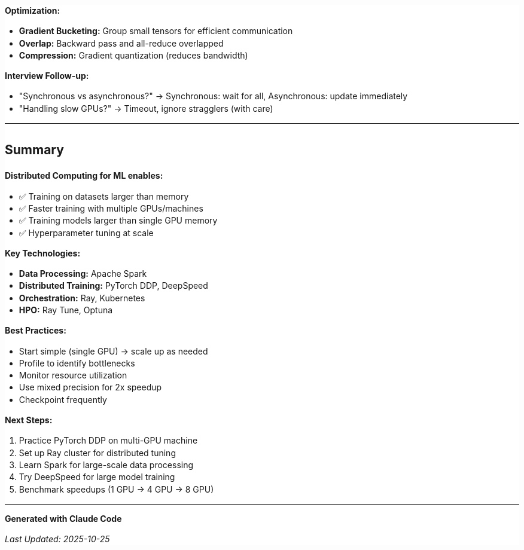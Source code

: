 
**Optimization:**
- **Gradient Bucketing:** Group small tensors for efficient communication
- **Overlap:** Backward pass and all-reduce overlapped
- **Compression:** Gradient quantization (reduces bandwidth)

**Interview Follow-up:**
- "Synchronous vs asynchronous?" → Synchronous: wait for all, Asynchronous: update immediately
- "Handling slow GPUs?" → Timeout, ignore stragglers (with care)

---

## Summary

**Distributed Computing for ML enables:**
- ✅ Training on datasets larger than memory
- ✅ Faster training with multiple GPUs/machines
- ✅ Training models larger than single GPU memory
- ✅ Hyperparameter tuning at scale

**Key Technologies:**
- **Data Processing:** Apache Spark
- **Distributed Training:** PyTorch DDP, DeepSpeed
- **Orchestration:** Ray, Kubernetes
- **HPO:** Ray Tune, Optuna

**Best Practices:**
- Start simple (single GPU) → scale up as needed
- Profile to identify bottlenecks
- Monitor resource utilization
- Use mixed precision for 2x speedup
- Checkpoint frequently

**Next Steps:**
1. Practice PyTorch DDP on multi-GPU machine
2. Set up Ray cluster for distributed tuning
3. Learn Spark for large-scale data processing
4. Try DeepSpeed for large model training
5. Benchmark speedups (1 GPU → 4 GPU → 8 GPU)

---

**Generated with Claude Code**

*Last Updated: 2025-10-25*

